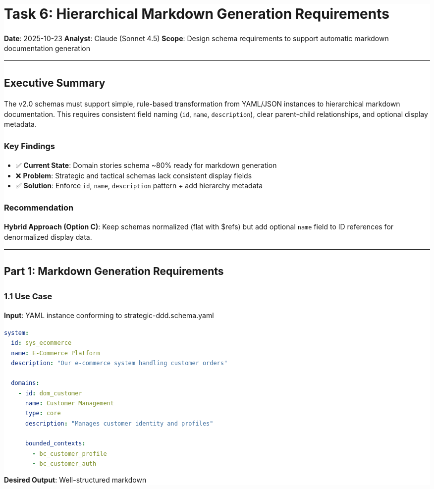 # Task 6: Hierarchical Markdown Generation Requirements

**Date**: 2025-10-23
**Analyst**: Claude (Sonnet 4.5)
**Scope**: Design schema requirements to support automatic markdown documentation generation

---

## Executive Summary

The v2.0 schemas must support simple, rule-based transformation from YAML/JSON instances to hierarchical markdown documentation. This requires consistent field naming (`id`, `name`, `description`), clear parent-child relationships, and optional display metadata.

### Key Findings

- ✅ **Current State**: Domain stories schema ~80% ready for markdown generation
- ❌ **Problem**: Strategic and tactical schemas lack consistent display fields
- ✅ **Solution**: Enforce `id`, `name`, `description` pattern + add hierarchy metadata

### Recommendation

**Hybrid Approach (Option C)**: Keep schemas normalized (flat with $refs) but add optional `name` field to ID references for denormalized display data.

---

## Part 1: Markdown Generation Requirements

### 1.1 Use Case

**Input**: YAML instance conforming to strategic-ddd.schema.yaml

```yaml
system:
  id: sys_ecommerce
  name: E-Commerce Platform
  description: "Our e-commerce system handling customer orders"

  domains:
    - id: dom_customer
      name: Customer Management
      type: core
      description: "Manages customer identity and profiles"

      bounded_contexts:
        - bc_customer_profile
        - bc_customer_auth
```

**Desired Output**: Well-structured markdown
